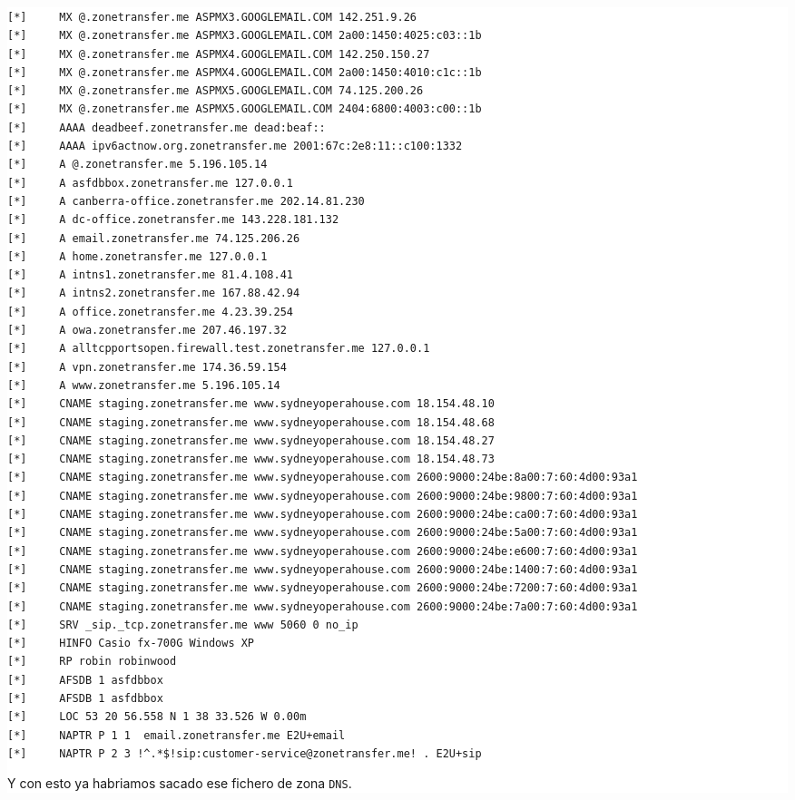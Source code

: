 ```
[*] 	MX @.zonetransfer.me ASPMX3.GOOGLEMAIL.COM 142.251.9.26
[*] 	MX @.zonetransfer.me ASPMX3.GOOGLEMAIL.COM 2a00:1450:4025:c03::1b
[*] 	MX @.zonetransfer.me ASPMX4.GOOGLEMAIL.COM 142.250.150.27
[*] 	MX @.zonetransfer.me ASPMX4.GOOGLEMAIL.COM 2a00:1450:4010:c1c::1b
[*] 	MX @.zonetransfer.me ASPMX5.GOOGLEMAIL.COM 74.125.200.26
[*] 	MX @.zonetransfer.me ASPMX5.GOOGLEMAIL.COM 2404:6800:4003:c00::1b
[*] 	AAAA deadbeef.zonetransfer.me dead:beaf::
[*] 	AAAA ipv6actnow.org.zonetransfer.me 2001:67c:2e8:11::c100:1332
[*] 	A @.zonetransfer.me 5.196.105.14
[*] 	A asfdbbox.zonetransfer.me 127.0.0.1
[*] 	A canberra-office.zonetransfer.me 202.14.81.230
[*] 	A dc-office.zonetransfer.me 143.228.181.132
[*] 	A email.zonetransfer.me 74.125.206.26
[*] 	A home.zonetransfer.me 127.0.0.1
[*] 	A intns1.zonetransfer.me 81.4.108.41
[*] 	A intns2.zonetransfer.me 167.88.42.94
[*] 	A office.zonetransfer.me 4.23.39.254
[*] 	A owa.zonetransfer.me 207.46.197.32
[*] 	A alltcpportsopen.firewall.test.zonetransfer.me 127.0.0.1
[*] 	A vpn.zonetransfer.me 174.36.59.154
[*] 	A www.zonetransfer.me 5.196.105.14
[*] 	CNAME staging.zonetransfer.me www.sydneyoperahouse.com 18.154.48.10
[*] 	CNAME staging.zonetransfer.me www.sydneyoperahouse.com 18.154.48.68
[*] 	CNAME staging.zonetransfer.me www.sydneyoperahouse.com 18.154.48.27
[*] 	CNAME staging.zonetransfer.me www.sydneyoperahouse.com 18.154.48.73
[*] 	CNAME staging.zonetransfer.me www.sydneyoperahouse.com 2600:9000:24be:8a00:7:60:4d00:93a1
[*] 	CNAME staging.zonetransfer.me www.sydneyoperahouse.com 2600:9000:24be:9800:7:60:4d00:93a1
[*] 	CNAME staging.zonetransfer.me www.sydneyoperahouse.com 2600:9000:24be:ca00:7:60:4d00:93a1
[*] 	CNAME staging.zonetransfer.me www.sydneyoperahouse.com 2600:9000:24be:5a00:7:60:4d00:93a1
[*] 	CNAME staging.zonetransfer.me www.sydneyoperahouse.com 2600:9000:24be:e600:7:60:4d00:93a1
[*] 	CNAME staging.zonetransfer.me www.sydneyoperahouse.com 2600:9000:24be:1400:7:60:4d00:93a1
[*] 	CNAME staging.zonetransfer.me www.sydneyoperahouse.com 2600:9000:24be:7200:7:60:4d00:93a1
[*] 	CNAME staging.zonetransfer.me www.sydneyoperahouse.com 2600:9000:24be:7a00:7:60:4d00:93a1
[*] 	SRV _sip._tcp.zonetransfer.me www 5060 0 no_ip
[*] 	HINFO Casio fx-700G Windows XP
[*] 	RP robin robinwood
[*] 	AFSDB 1 asfdbbox
[*] 	AFSDB 1 asfdbbox
[*] 	LOC 53 20 56.558 N 1 38 33.526 W 0.00m
[*] 	NAPTR P 1 1  email.zonetransfer.me E2U+email
[*] 	NAPTR P 2 3 !^.*$!sip:customer-service@zonetransfer.me! . E2U+sip
```

Y con esto ya habriamos sacado ese fichero de zona `DNS`.
